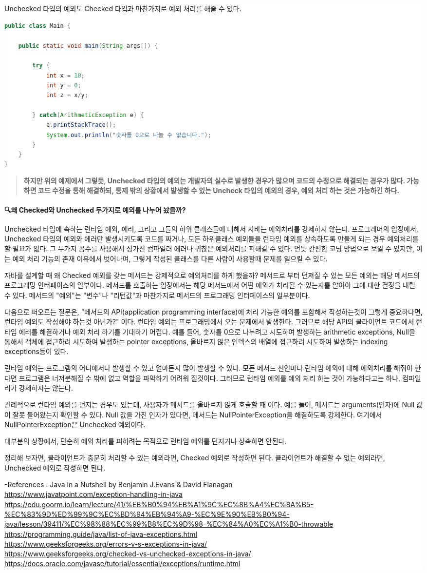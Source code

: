 Unchecked 타입의 예외도 Checked 타입과 마찬가지로 예외 처리를 해줄 수 있다.

```java
public class Main {

    public static void main(String args[]) {

        try {
            int x = 10;
            int y = 0;
            int z = x/y;
            
        } catch(ArithmeticException e) {
            e.printStackTrace();
            System.out.println("숫자를 0으로 나눌 수 없습니다.");
        }
    }
} 
```

><b>하지만 위의 예제에서 그렇듯, Unchecked 타입의 예외는 개발자의 실수로 발생한 경우가 많으며 코드의 수정으로 해결되는 경우가 많다. 가능하면 코드 수정을 통해 해결하되, 통제 밖의 상황에서 발생할 수 있는 Uncheck 타입의 예외의 경우, 예외 처리 하는 것은 가능하긴 하다.</b>

#### :mag:왜 Checked와 Unchecked 두가지로 예외를 나누어 놨을까?
Unchecked 타입에 속하는 런타임 예외, 에러, 그리고 그들의 하위 클래스들에 대해서 자바는 예외처리를 강제하지 않는다. 프로그래머의 입장에서, Unchecked 타입의 예외와 에러만 발생시키도록 코드를 짜거나, 모든 하위클래스 예외들을 런타임 예외를 상속하도록 만들게 되는 경우 예외처리를 할 필요가 없다. 그 두가지 꼼수를 사용해서 성가신 컴파일러 에러나 귀찮은 예외처리를 피해갈 수 있다. 언뜻 간편한 코딩 방법으로 보일 수 있지만, 이는 예외 처리 기능의 존재 이유에서 벗어나며, 그렇게 작성된 클래스를 다른 사람이 사용할때 문제를 일으킬 수 있다.

자바를 설계할 때 왜 Checked 예외를 갖는 메서드는 강제적으로 예외처리를 하게 했을까? 메서드로 부터 던져질 수 있는 모든 예외는 해당 메서드의 프로그래밍 인터페이스의 일부이다. 메서드를 호출하는 입장에서는 해당 메서드에서 어떤 예외가 처리될 수 있는지를 알아야 그에 대한 결정을 내릴 수 있다. 메서드의 "예외"는 "변수"나 "리턴값"과 마찬가지로 메서드의 프로그래밍 인터페이스의 일부분이다.

다음으로 떠오르는 질문은, "메서드의 API(application programming interface)에 처리 가능한 예외를 포함해서 작성하는것이 그렇게 중요하다면, 런타임 예외도 작성해야 하는것 아닌가?" 이다. 런타임 예외는 프로그래밍에서 오는 문제에서 발생한다. 그러므로 해당 API의 클라이언트 코드에서 런타임 에러를 해결하거나 예외 처리 하기를 기대하기 어렵다. 예를 들어, 숫자를 0으로 나누려고 시도하여 발생하는 arithmetic exceptions, Null을 통해서 객체에 접근하려 시도하여 발생하는 pointer exceptions, 올바르지 않은 인덱스의 배열에 접근하려 시도하여 발생하는 indexing exceptions등이 있다.

런타임 예외는 프로그램의 어디에서나 발생할 수 있고 얼마든지 많이 발생할 수 있다. 모든 메서드 선언마다 런타임 예외에 대해 예외처리를 해줘야 한다면 프로그램은 너저분해질 수 밖에 없고 역할을 파악하기 어려워 질것이다. 그러므로 런타임 예외를 예외 처리 하는 것이 가능하다고는 하나, 컴파일러가 강제하지는 않는다.

관례적으로 런타임 예외를 던지는 경우도 있는데, 사용자가 메서드를 올바르지 않게 호출할 때 이다. 예를 들어, 메서드는 arguments(인자)에 Null 값이 잘못 들어왔는지 확인할 수 있다. Null 값을 가진 인자가 있다면, 메서드는 NullPointerException을 해결하도록 강제한다. 여기에서 NullPointerException은 Unchecked 예외이다.

대부분의 상황에서, 단순히 예외 처리를 피하려는 목적으로 런타임 예외를 던지거나 상속하면 안된다.

정리해 보자면, 클라이언트가 충분히 처리할 수 있는 예외라면, Checked 예외로 작성하면 된다. 클라이언트가 해결할 수 없는 예외라면, Unchecked 예외로 작성하면 된다.

-References :
Java in a Nutshell by Benjamin J.Evans & David Flanagan  
https://www.javatpoint.com/exception-handling-in-java  
https://edu.goorm.io/learn/lecture/41/%EB%B0%94%EB%A1%9C%EC%8B%A4%EC%8A%B5-%EC%83%9D%ED%99%9C%EC%BD%94%EB%94%A9-%EC%9E%90%EB%B0%94-java/lesson/39411/%EC%98%88%EC%99%B8%EC%9D%98-%EC%84%A0%EC%A1%B0-throwable  
https://programming.guide/java/list-of-java-exceptions.html  
https://www.geeksforgeeks.org/errors-v-s-exceptions-in-java/  
https://www.geeksforgeeks.org/checked-vs-unchecked-exceptions-in-java/  
https://docs.oracle.com/javase/tutorial/essential/exceptions/runtime.html  